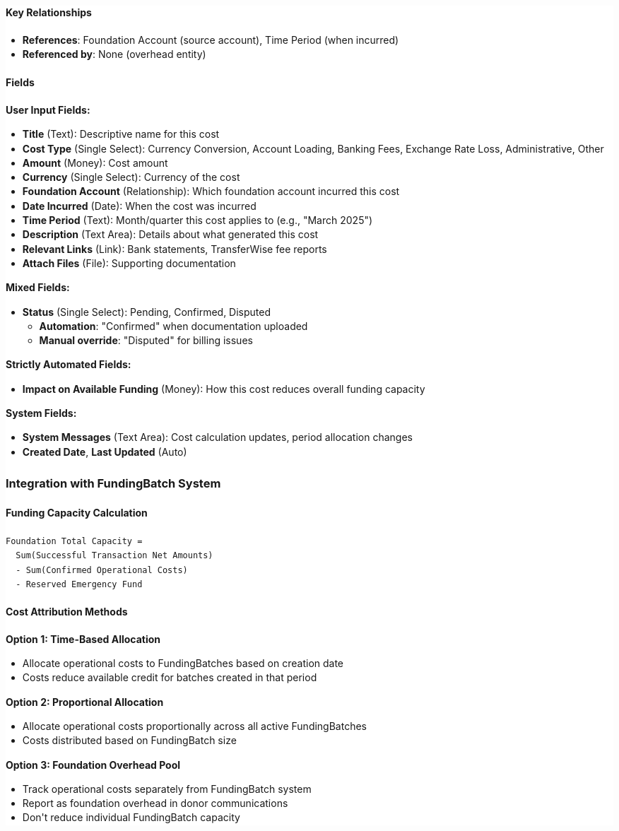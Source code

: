 #### **Key Relationships**
- **References**: Foundation Account (source account), Time Period (when incurred)
- **Referenced by**: None (overhead entity)

#### **Fields**

**User Input Fields:**
- **Title** (Text): Descriptive name for this cost
- **Cost Type** (Single Select): Currency Conversion, Account Loading, Banking Fees, Exchange Rate Loss, Administrative, Other
- **Amount** (Money): Cost amount
- **Currency** (Single Select): Currency of the cost
- **Foundation Account** (Relationship): Which foundation account incurred this cost
- **Date Incurred** (Date): When the cost was incurred
- **Time Period** (Text): Month/quarter this cost applies to (e.g., "March 2025")
- **Description** (Text Area): Details about what generated this cost
- **Relevant Links** (Link): Bank statements, TransferWise fee reports
- **Attach Files** (File): Supporting documentation

**Mixed Fields:**
- **Status** (Single Select): Pending, Confirmed, Disputed
  - **Automation**: "Confirmed" when documentation uploaded
  - **Manual override**: "Disputed" for billing issues

**Strictly Automated Fields:**
- **Impact on Available Funding** (Money): How this cost reduces overall funding capacity

**System Fields:**
- **System Messages** (Text Area): Cost calculation updates, period allocation changes
- **Created Date**, **Last Updated** (Auto)

### **Integration with FundingBatch System**

#### **Funding Capacity Calculation**
```
Foundation Total Capacity = 
  Sum(Successful Transaction Net Amounts) 
  - Sum(Confirmed Operational Costs)
  - Reserved Emergency Fund
```

#### **Cost Attribution Methods**

**Option 1: Time-Based Allocation**
- Allocate operational costs to FundingBatches based on creation date
- Costs reduce available credit for batches created in that period

**Option 2: Proportional Allocation**
- Allocate operational costs proportionally across all active FundingBatches
- Costs distributed based on FundingBatch size

**Option 3: Foundation Overhead Pool**
- Track operational costs separately from FundingBatch system
- Report as foundation overhead in donor communications
- Don't reduce individual FundingBatch capacity
